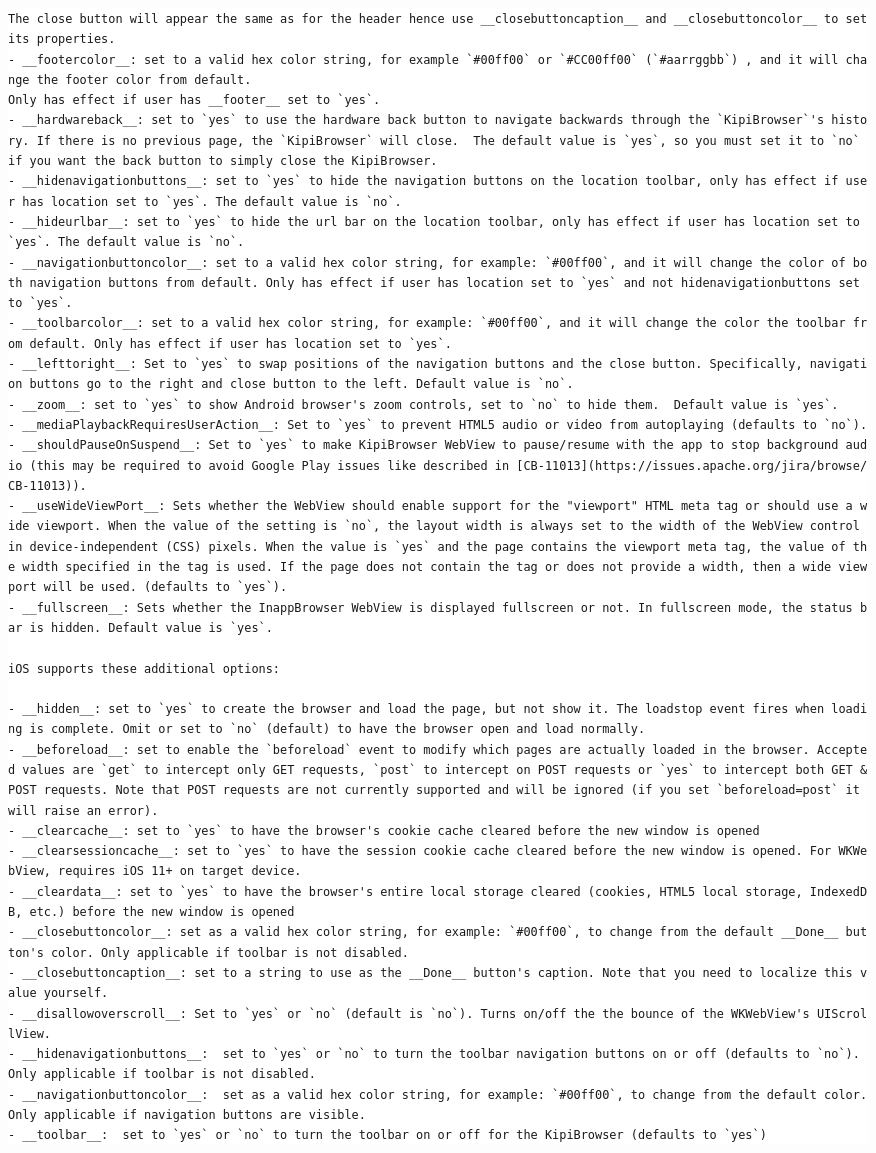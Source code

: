     The close button will appear the same as for the header hence use __closebuttoncaption__ and __closebuttoncolor__ to set its properties.
    - __footercolor__: set to a valid hex color string, for example `#00ff00` or `#CC00ff00` (`#aarrggbb`) , and it will change the footer color from default.
    Only has effect if user has __footer__ set to `yes`.
    - __hardwareback__: set to `yes` to use the hardware back button to navigate backwards through the `KipiBrowser`'s history. If there is no previous page, the `KipiBrowser` will close.  The default value is `yes`, so you must set it to `no` if you want the back button to simply close the KipiBrowser.
    - __hidenavigationbuttons__: set to `yes` to hide the navigation buttons on the location toolbar, only has effect if user has location set to `yes`. The default value is `no`.
    - __hideurlbar__: set to `yes` to hide the url bar on the location toolbar, only has effect if user has location set to `yes`. The default value is `no`.
    - __navigationbuttoncolor__: set to a valid hex color string, for example: `#00ff00`, and it will change the color of both navigation buttons from default. Only has effect if user has location set to `yes` and not hidenavigationbuttons set to `yes`.
    - __toolbarcolor__: set to a valid hex color string, for example: `#00ff00`, and it will change the color the toolbar from default. Only has effect if user has location set to `yes`.
    - __lefttoright__: Set to `yes` to swap positions of the navigation buttons and the close button. Specifically, navigation buttons go to the right and close button to the left. Default value is `no`.
    - __zoom__: set to `yes` to show Android browser's zoom controls, set to `no` to hide them.  Default value is `yes`.
    - __mediaPlaybackRequiresUserAction__: Set to `yes` to prevent HTML5 audio or video from autoplaying (defaults to `no`).
    - __shouldPauseOnSuspend__: Set to `yes` to make KipiBrowser WebView to pause/resume with the app to stop background audio (this may be required to avoid Google Play issues like described in [CB-11013](https://issues.apache.org/jira/browse/CB-11013)).
    - __useWideViewPort__: Sets whether the WebView should enable support for the "viewport" HTML meta tag or should use a wide viewport. When the value of the setting is `no`, the layout width is always set to the width of the WebView control in device-independent (CSS) pixels. When the value is `yes` and the page contains the viewport meta tag, the value of the width specified in the tag is used. If the page does not contain the tag or does not provide a width, then a wide viewport will be used. (defaults to `yes`).
    - __fullscreen__: Sets whether the InappBrowser WebView is displayed fullscreen or not. In fullscreen mode, the status bar is hidden. Default value is `yes`.

    iOS supports these additional options:

    - __hidden__: set to `yes` to create the browser and load the page, but not show it. The loadstop event fires when loading is complete. Omit or set to `no` (default) to have the browser open and load normally.
    - __beforeload__: set to enable the `beforeload` event to modify which pages are actually loaded in the browser. Accepted values are `get` to intercept only GET requests, `post` to intercept on POST requests or `yes` to intercept both GET & POST requests. Note that POST requests are not currently supported and will be ignored (if you set `beforeload=post` it will raise an error).
    - __clearcache__: set to `yes` to have the browser's cookie cache cleared before the new window is opened
    - __clearsessioncache__: set to `yes` to have the session cookie cache cleared before the new window is opened. For WKWebView, requires iOS 11+ on target device.
    - __cleardata__: set to `yes` to have the browser's entire local storage cleared (cookies, HTML5 local storage, IndexedDB, etc.) before the new window is opened
    - __closebuttoncolor__: set as a valid hex color string, for example: `#00ff00`, to change from the default __Done__ button's color. Only applicable if toolbar is not disabled.
    - __closebuttoncaption__: set to a string to use as the __Done__ button's caption. Note that you need to localize this value yourself.
    - __disallowoverscroll__: Set to `yes` or `no` (default is `no`). Turns on/off the the bounce of the WKWebView's UIScrollView.
    - __hidenavigationbuttons__:  set to `yes` or `no` to turn the toolbar navigation buttons on or off (defaults to `no`). Only applicable if toolbar is not disabled.
    - __navigationbuttoncolor__:  set as a valid hex color string, for example: `#00ff00`, to change from the default color. Only applicable if navigation buttons are visible.
    - __toolbar__:  set to `yes` or `no` to turn the toolbar on or off for the KipiBrowser (defaults to `yes`)